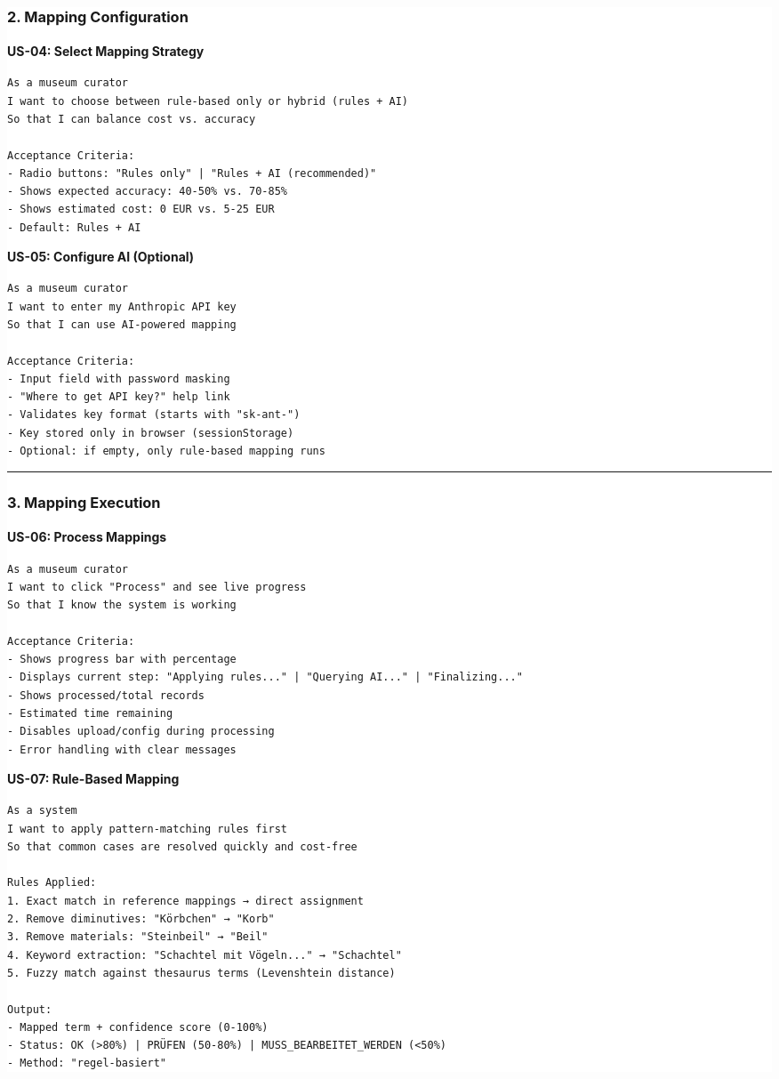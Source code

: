 
### 2. Mapping Configuration

**US-04: Select Mapping Strategy**
```
As a museum curator
I want to choose between rule-based only or hybrid (rules + AI)
So that I can balance cost vs. accuracy

Acceptance Criteria:
- Radio buttons: "Rules only" | "Rules + AI (recommended)"
- Shows expected accuracy: 40-50% vs. 70-85%
- Shows estimated cost: 0 EUR vs. 5-25 EUR
- Default: Rules + AI
```

**US-05: Configure AI (Optional)**
```
As a museum curator
I want to enter my Anthropic API key
So that I can use AI-powered mapping

Acceptance Criteria:
- Input field with password masking
- "Where to get API key?" help link
- Validates key format (starts with "sk-ant-")
- Key stored only in browser (sessionStorage)
- Optional: if empty, only rule-based mapping runs
```

---

### 3. Mapping Execution

**US-06: Process Mappings**
```
As a museum curator
I want to click "Process" and see live progress
So that I know the system is working

Acceptance Criteria:
- Shows progress bar with percentage
- Displays current step: "Applying rules..." | "Querying AI..." | "Finalizing..."
- Shows processed/total records
- Estimated time remaining
- Disables upload/config during processing
- Error handling with clear messages
```

**US-07: Rule-Based Mapping**
```
As a system
I want to apply pattern-matching rules first
So that common cases are resolved quickly and cost-free

Rules Applied:
1. Exact match in reference mappings → direct assignment
2. Remove diminutives: "Körbchen" → "Korb"
3. Remove materials: "Steinbeil" → "Beil"
4. Keyword extraction: "Schachtel mit Vögeln..." → "Schachtel"
5. Fuzzy match against thesaurus terms (Levenshtein distance)

Output:
- Mapped term + confidence score (0-100%)
- Status: OK (>80%) | PRÜFEN (50-80%) | MUSS_BEARBEITET_WERDEN (<50%)
- Method: "regel-basiert"
```